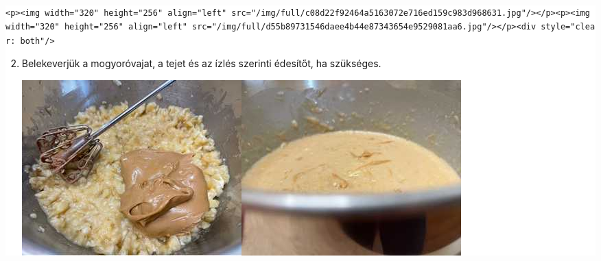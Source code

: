     <p><img width="320" height="256" align="left" src="/img/full/c08d22f92464a5163072e716ed159c983d968631.jpg"/></p><p><img width="320" height="256" align="left" src="/img/full/d55b89731546daee4b44e87343654e9529081aa6.jpg"/></p><div style="clear: both"/>

2. Belekeverjük a mogyoróvajat, a tejet és az ízlés szerinti édesítőt, ha szükséges.
 
    <p><img width="320" height="256" align="left" src="/img/full/b91cd1ac3f16db5b427302ea97a717c7296d87b3.jpg"/></p><p><img width="320" height="256" align="left" src="/img/full/fbee87c065a2573a857c6b62b2302ca8d032dc09.jpg"/></p><div style="clear: both"/>
